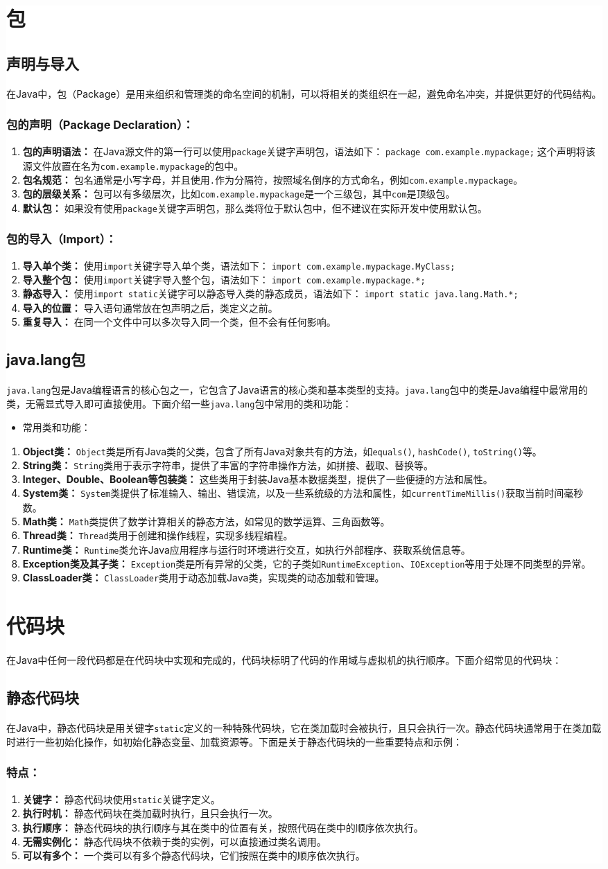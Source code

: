 # 包
## 声明与导入
在Java中，包（Package）是用来组织和管理类的命名空间的机制，可以将相关的类组织在一起，避免命名冲突，并提供更好的代码结构。
### 包的声明（Package Declaration）：
1. **包的声明语法：** 在Java源文件的第一行可以使用`package`关键字声明包，语法如下：
    `package com.example.mypackage;`
    这个声明将该源文件放置在名为`com.example.mypackage`的包中。
2. **包名规范：** 包名通常是小写字母，并且使用`.`作为分隔符，按照域名倒序的方式命名，例如`com.example.mypackage`。
3. **包的层级关系：** 包可以有多级层次，比如`com.example.mypackage`是一个三级包，其中`com`是顶级包。
4. **默认包：** 如果没有使用`package`关键字声明包，那么类将位于默认包中，但不建议在实际开发中使用默认包。
### 包的导入（Import）：
1. **导入单个类：** 使用`import`关键字导入单个类，语法如下：
    `import com.example.mypackage.MyClass;`
2. **导入整个包：** 使用`import`关键字导入整个包，语法如下：
    `import com.example.mypackage.*;`
3. **静态导入：** 使用`import static`关键字可以静态导入类的静态成员，语法如下：
    `import static java.lang.Math.*;`
4. **导入的位置：** 导入语句通常放在包声明之后，类定义之前。
5. **重复导入：** 在同一个文件中可以多次导入同一个类，但不会有任何影响。
## java.lang包
`java.lang`包是Java编程语言的核心包之一，它包含了Java语言的核心类和基本类型的支持。`java.lang`包中的类是Java编程中最常用的类，无需显式导入即可直接使用。下面介绍一些`java.lang`包中常用的类和功能：
-  常用类和功能：
1. **Object类：** `Object`类是所有Java类的父类，包含了所有Java对象共有的方法，如`equals()`, `hashCode()`, `toString()`等。
2. **String类：** `String`类用于表示字符串，提供了丰富的字符串操作方法，如拼接、截取、替换等。
3. **Integer、Double、Boolean等包装类：** 这些类用于封装Java基本数据类型，提供了一些便捷的方法和属性。
4. **System类：** `System`类提供了标准输入、输出、错误流，以及一些系统级的方法和属性，如`currentTimeMillis()`获取当前时间毫秒数。
5. **Math类：** `Math`类提供了数学计算相关的静态方法，如常见的数学运算、三角函数等。
6. **Thread类：** `Thread`类用于创建和操作线程，实现多线程编程。
7. **Runtime类：** `Runtime`类允许Java应用程序与运行时环境进行交互，如执行外部程序、获取系统信息等。
8. **Exception类及其子类：** `Exception`类是所有异常的父类，它的子类如`RuntimeException`、`IOException`等用于处理不同类型的异常。
9. **ClassLoader类：** `ClassLoader`类用于动态加载Java类，实现类的动态加载和管理。
# 代码块
在Java中任何一段代码都是在代码块中实现和完成的，代码块标明了代码的作用域与虚拟机的执行顺序。下面介绍常见的代码块：
## 静态代码块
在Java中，静态代码块是用关键字`static`定义的一种特殊代码块，它在类加载时会被执行，且只会执行一次。静态代码块通常用于在类加载时进行一些初始化操作，如初始化静态变量、加载资源等。下面是关于静态代码块的一些重要特点和示例：
### 特点：
1. **关键字：** 静态代码块使用`static`关键字定义。
2. **执行时机：** 静态代码块在类加载时执行，且只会执行一次。
3. **执行顺序：** 静态代码块的执行顺序与其在类中的位置有关，按照代码在类中的顺序依次执行。
4. **无需实例化：** 静态代码块不依赖于类的实例，可以直接通过类名调用。
5. **可以有多个：** 一个类可以有多个静态代码块，它们按照在类中的顺序依次执行。
